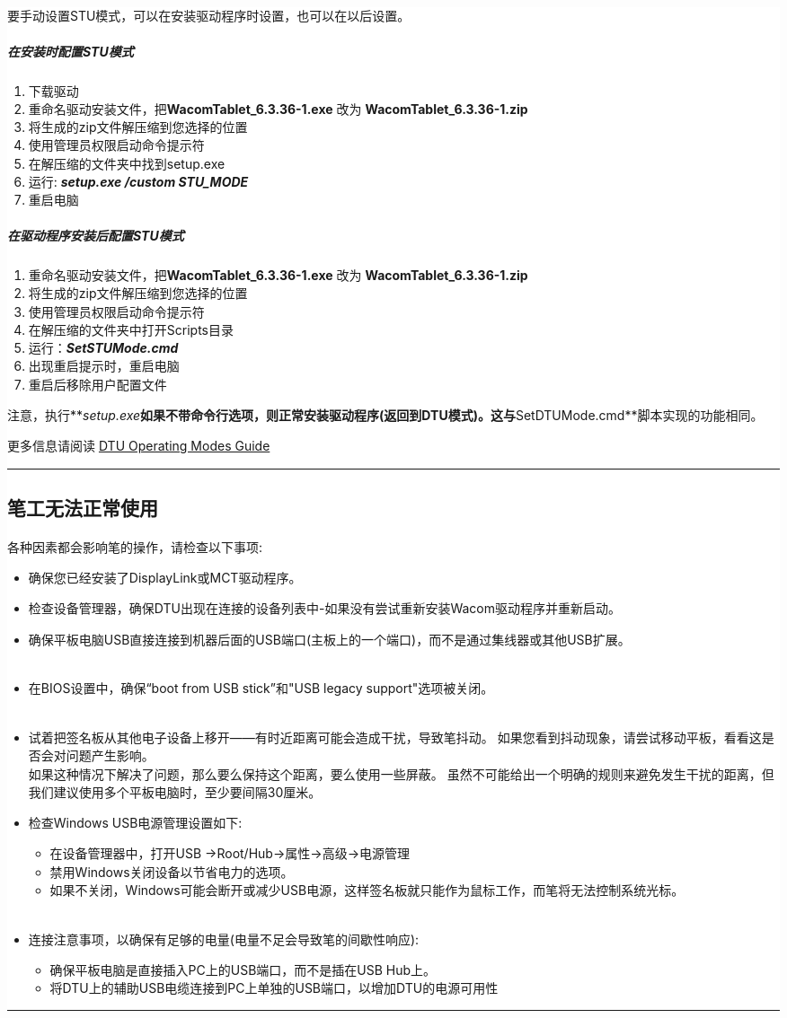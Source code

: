 要手动设置STU模式，可以在安装驱动程序时设置，也可以在以后设置。

##### 在安装时配置STU模式  

 1. 下载驱动
 2. 重命名驱动安装文件，把**WacomTablet_6.3.36-1.exe** 改为 **WacomTablet_6.3.36-1.zip**
 3. 将生成的zip文件解压缩到您选择的位置
 4. 使用管理员权限启动命令提示符
 5. 在解压缩的文件夹中找到setup.exe
 6. 运行: **_setup.exe /custom STU_MODE_**
 7. 重启电脑

##### 在驱动程序安装后配置STU模式

 1. 重命名驱动安装文件，把**WacomTablet_6.3.36-1.exe** 改为 **WacomTablet_6.3.36-1.zip**
 2. 将生成的zip文件解压缩到您选择的位置
 3. 使用管理员权限启动命令提示符
 4. 在解压缩的文件夹中打开Scripts目录 
 5. 运行：**_SetSTUMode.cmd_**
 6. 出现重启提示时，重启电脑
 7. 重启后移除用户配置文件


注意，执行**_setup.exe_**如果不带命令行选项，则正常安装驱动程序(返回到DTU模式)。这与**SetDTUMode.cmd**脚本实现的功能相同。

更多信息请阅读 [DTU Operating Modes Guide](../q-tablet/tablet-installation#dtu-1141-operating-modes-manual)

---

## 笔工无法正常使用 

各种因素都会影响笔的操作，请检查以下事项:

 * 确保您已经安装了DisplayLink或MCT驱动程序。 
&nbsp;  
 * 检查设备管理器，确保DTU出现在连接的设备列表中-如果没有尝试重新安装Wacom驱动程序并重新启动。 
&nbsp;  
 * 确保平板电脑USB直接连接到机器后面的USB端口(主板上的一个端口)，而不是通过集线器或其他USB扩展。  
&nbsp;  
 * 在BIOS设置中，确保“boot from USB stick”和"USB legacy support"选项被关闭。
&nbsp;  
&nbsp;  
 * 试着把签名板从其他电子设备上移开——有时近距离可能会造成干扰，导致笔抖动。
   如果您看到抖动现象，请尝试移动平板，看看这是否会对问题产生影响。  
   如果这种情况下解决了问题，那么要么保持这个距离，要么使用一些屏蔽。
   虽然不可能给出一个明确的规则来避免发生干扰的距离，但我们建议使用多个平板电脑时，至少要间隔30厘米。
&nbsp;  
 * 检查Windows USB电源管理设置如下:

    * 在设备管理器中，打开USB ->Root/Hub->属性->高级->电源管理
    * 禁用Windows关闭设备以节省电力的选项。
    * 如果不关闭，Windows可能会断开或减少USB电源，这样签名板就只能作为鼠标工作，而笔将无法控制系统光标。
&nbsp;  
&nbsp;  
 * 连接注意事项，以确保有足够的电量(电量不足会导致笔的间歇性响应):
    * 确保平板电脑是直接插入PC上的USB端口，而不是插在USB Hub上。
    * 将DTU上的辅助USB电缆连接到PC上单独的USB端口，以增加DTU的电源可用性

---